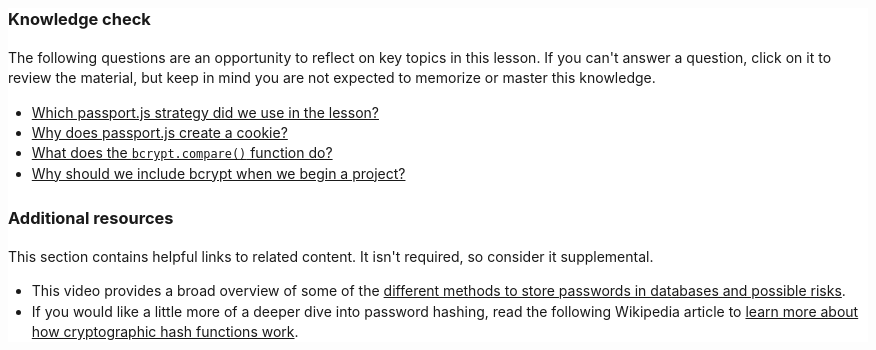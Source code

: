 </div>

### Knowledge check

The following questions are an opportunity to reflect on key topics in this lesson. If you can't answer a question, click on it to review the material, but keep in mind you are not expected to memorize or master this knowledge.

- [Which passport.js strategy did we use in the lesson?](#strategy)
- [Why does passport.js create a cookie?](#cookie)
- [What does the `bcrypt.compare()` function do?](#compare)
- [Why should we include bcrypt when we begin a project?](#bcrypt)

### Additional resources

This section contains helpful links to related content. It isn't required, so consider it supplemental.

- This video provides a broad overview of some of the [different methods to store passwords in databases and possible risks](https://www.youtube.com/watch?v=8ZtInClXe1Q).
- If you would like a little more of a deeper dive into password hashing, read the following Wikipedia article to [learn more about how cryptographic hash functions work](https://en.wikipedia.org/wiki/Cryptographic_hash_function).
